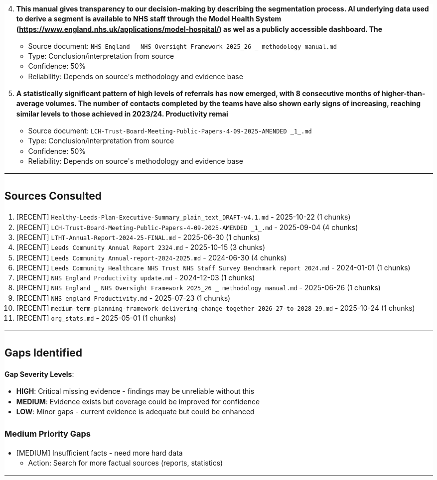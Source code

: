 4. **This manual gives transparency to our decision-making by describing the segmentation process. Al underlying data used to derive a segment is available to NHS staff through the Model Health System (https://www.england.nhs.uk/applications/model-hospital/) as wel as a publicly accessible dashboard. The**
   - Source document: `NHS England _ NHS Oversight Framework 2025_26 _ methodology manual.md`
   - Type: Conclusion/interpretation from source
   - Confidence: 50%
   - Reliability: Depends on source's methodology and evidence base

5. **A statistically significant pattern of high levels of referrals has now emerged, with 8 consecutive months of higher-than-average volumes. The number of contacts completed by the teams have also shown early signs of increasing, reaching similar levels to those achieved in 2023/24. Productivity remai**
   - Source document: `LCH-Trust-Board-Meeting-Public-Papers-4-09-2025-AMENDED _1_.md`
   - Type: Conclusion/interpretation from source
   - Confidence: 50%
   - Reliability: Depends on source's methodology and evidence base

---

## Sources Consulted

1. [RECENT] `Healthy-Leeds-Plan-Executive-Summary_plain_text_DRAFT-v4.1.md` - 2025-10-22 (1 chunks)
2. [RECENT] `LCH-Trust-Board-Meeting-Public-Papers-4-09-2025-AMENDED _1_.md` - 2025-09-04 (4 chunks)
3. [RECENT] `LTHT-Annual-Report-2024-25-FINAL.md` - 2025-06-30 (1 chunks)
4. [RECENT] `Leeds Community Annual Report 2324.md` - 2025-10-15 (3 chunks)
5. [RECENT] `Leeds Community Annual-report-2024-2025.md` - 2024-06-30 (4 chunks)
6. [RECENT] `Leeds Community Healthcare NHS Trust NHS Staff Survey Benchmark report 2024.md` - 2024-01-01 (1 chunks)
7. [RECENT] `NHS England Productivity update.md` - 2024-12-03 (1 chunks)
8. [RECENT] `NHS England _ NHS Oversight Framework 2025_26 _ methodology manual.md` - 2025-06-26 (1 chunks)
9. [RECENT] `NHS england Productivity.md` - 2025-07-23 (1 chunks)
10. [RECENT] `medium-term-planning-framework-delivering-change-together-2026-27-to-2028-29.md` - 2025-10-24 (1 chunks)
11. [RECENT] `org_stats.md` - 2025-05-01 (1 chunks)

---

## Gaps Identified

**Gap Severity Levels**:
- **HIGH**: Critical missing evidence - findings may be unreliable without this
- **MEDIUM**: Evidence exists but coverage could be improved for confidence
- **LOW**: Minor gaps - current evidence is adequate but could be enhanced

### Medium Priority Gaps

- [MEDIUM] Insufficient facts - need more hard data
  - Action: Search for more factual sources (reports, statistics)

---